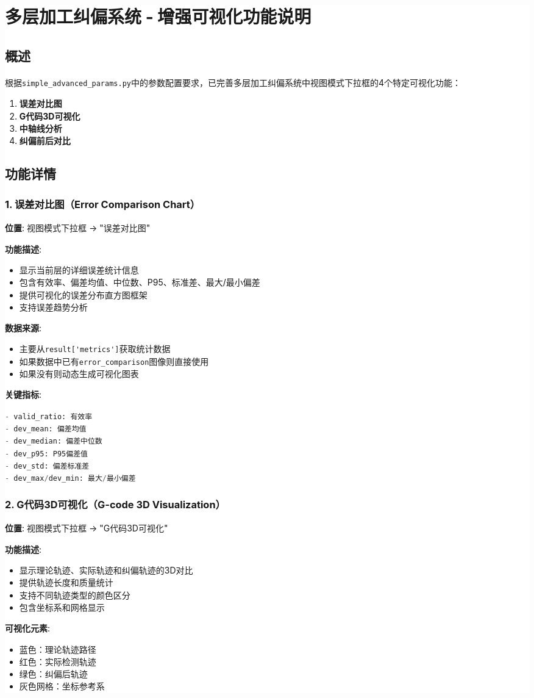 # 多层加工纠偏系统 - 增强可视化功能说明

## 概述

根据`simple_advanced_params.py`中的参数配置要求，已完善多层加工纠偏系统中视图模式下拉框的4个特定可视化功能：

1. **误差对比图**
2. **G代码3D可视化** 
3. **中轴线分析**
4. **纠偏前后对比**

## 功能详情

### 1. 误差对比图（Error Comparison Chart）

**位置**: 视图模式下拉框 -> "误差对比图"

**功能描述**:
- 显示当前层的详细误差统计信息
- 包含有效率、偏差均值、中位数、P95、标准差、最大/最小偏差
- 提供可视化的误差分布直方图框架
- 支持误差趋势分析

**数据来源**:
- 主要从`result['metrics']`获取统计数据
- 如果数据中已有`error_comparison`图像则直接使用
- 如果没有则动态生成可视化图表

**关键指标**:
```python
- valid_ratio: 有效率
- dev_mean: 偏差均值 
- dev_median: 偏差中位数
- dev_p95: P95偏差值
- dev_std: 偏差标准差
- dev_max/dev_min: 最大/最小偏差
```

### 2. G代码3D可视化（G-code 3D Visualization）

**位置**: 视图模式下拉框 -> "G代码3D可视化"

**功能描述**:
- 显示理论轨迹、实际轨迹和纠偏轨迹的3D对比
- 提供轨迹长度和质量统计
- 支持不同轨迹类型的颜色区分
- 包含坐标系和网格显示

**可视化元素**:
- 蓝色：理论轨迹路径
- 红色：实际检测轨迹
- 绿色：纠偏后轨迹
- 灰色网格：坐标参考系
